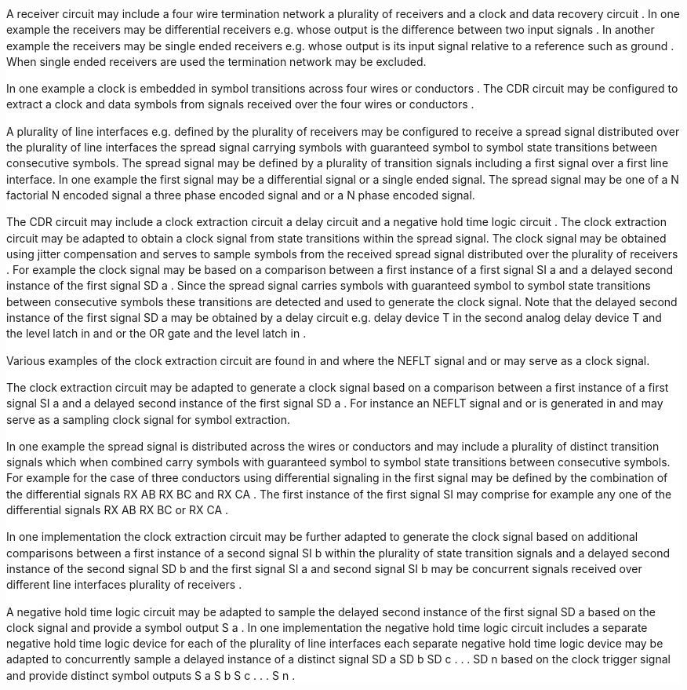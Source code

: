 A receiver circuit may include a four wire termination network a plurality of receivers and a clock and data recovery circuit . In one example the receivers may be differential receivers e.g. whose output is the difference between two input signals . In another example the receivers may be single ended receivers e.g. whose output is its input signal relative to a reference such as ground . When single ended receivers are used the termination network may be excluded.

In one example a clock is embedded in symbol transitions across four wires or conductors . The CDR circuit may be configured to extract a clock and data symbols from signals received over the four wires or conductors .

A plurality of line interfaces e.g. defined by the plurality of receivers may be configured to receive a spread signal distributed over the plurality of line interfaces the spread signal carrying symbols with guaranteed symbol to symbol state transitions between consecutive symbols. The spread signal may be defined by a plurality of transition signals including a first signal over a first line interface. In one example the first signal may be a differential signal or a single ended signal. The spread signal may be one of a N factorial N encoded signal a three phase encoded signal and or a N phase encoded signal.

The CDR circuit may include a clock extraction circuit a delay circuit and a negative hold time logic circuit . The clock extraction circuit may be adapted to obtain a clock signal from state transitions within the spread signal. The clock signal may be obtained using jitter compensation and serves to sample symbols from the received spread signal distributed over the plurality of receivers . For example the clock signal may be based on a comparison between a first instance of a first signal SI a and a delayed second instance of the first signal SD a . Since the spread signal carries symbols with guaranteed symbol to symbol state transitions between consecutive symbols these transitions are detected and used to generate the clock signal. Note that the delayed second instance of the first signal SD a may be obtained by a delay circuit e.g. delay device T in the second analog delay device T and the level latch in and or the OR gate and the level latch in .

Various examples of the clock extraction circuit are found in and where the NEFLT signal and or may serve as a clock signal.

The clock extraction circuit may be adapted to generate a clock signal based on a comparison between a first instance of a first signal SI a and a delayed second instance of the first signal SD a . For instance an NEFLT signal and or is generated in and may serve as a sampling clock signal for symbol extraction.

In one example the spread signal is distributed across the wires or conductors and may include a plurality of distinct transition signals which when combined carry symbols with guaranteed symbol to symbol state transitions between consecutive symbols. For example for the case of three conductors using differential signaling in the first signal may be defined by the combination of the differential signals RX AB RX BC and RX CA . The first instance of the first signal SI may comprise for example any one of the differential signals RX AB RX BC or RX CA .

In one implementation the clock extraction circuit may be further adapted to generate the clock signal based on additional comparisons between a first instance of a second signal SI b within the plurality of state transition signals and a delayed second instance of the second signal SD b and the first signal SI a and second signal SI b may be concurrent signals received over different line interfaces plurality of receivers .

A negative hold time logic circuit may be adapted to sample the delayed second instance of the first signal SD a based on the clock signal and provide a symbol output S a . In one implementation the negative hold time logic circuit includes a separate negative hold time logic device for each of the plurality of line interfaces each separate negative hold time logic device may be adapted to concurrently sample a delayed instance of a distinct signal SD a SD b SD c . . . SD n based on the clock trigger signal and provide distinct symbol outputs S a S b S c . . . S n .
